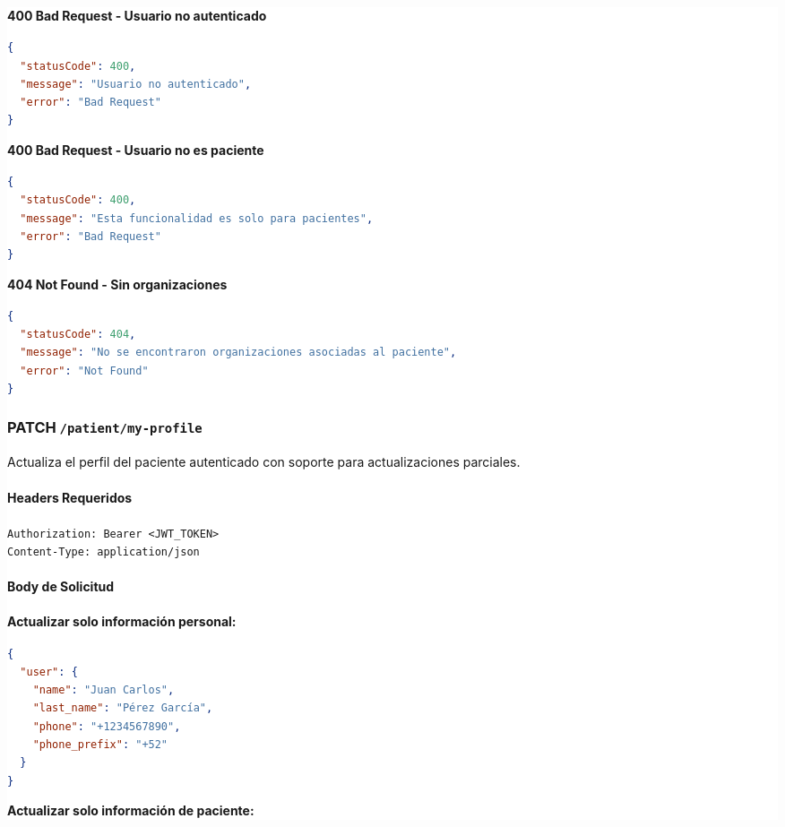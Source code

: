 **400 Bad Request - Usuario no autenticado**

```json
{
  "statusCode": 400,
  "message": "Usuario no autenticado",
  "error": "Bad Request"
}
```

**400 Bad Request - Usuario no es paciente**

```json
{
  "statusCode": 400,
  "message": "Esta funcionalidad es solo para pacientes",
  "error": "Bad Request"
}
```

**404 Not Found - Sin organizaciones**

```json
{
  "statusCode": 404,
  "message": "No se encontraron organizaciones asociadas al paciente",
  "error": "Not Found"
}
```

### PATCH `/patient/my-profile`

Actualiza el perfil del paciente autenticado con soporte para actualizaciones parciales.

#### Headers Requeridos

```
Authorization: Bearer <JWT_TOKEN>
Content-Type: application/json
```

#### Body de Solicitud

**Actualizar solo información personal:**

```json
{
  "user": {
    "name": "Juan Carlos",
    "last_name": "Pérez García",
    "phone": "+1234567890",
    "phone_prefix": "+52"
  }
}
```

**Actualizar solo información de paciente:**
